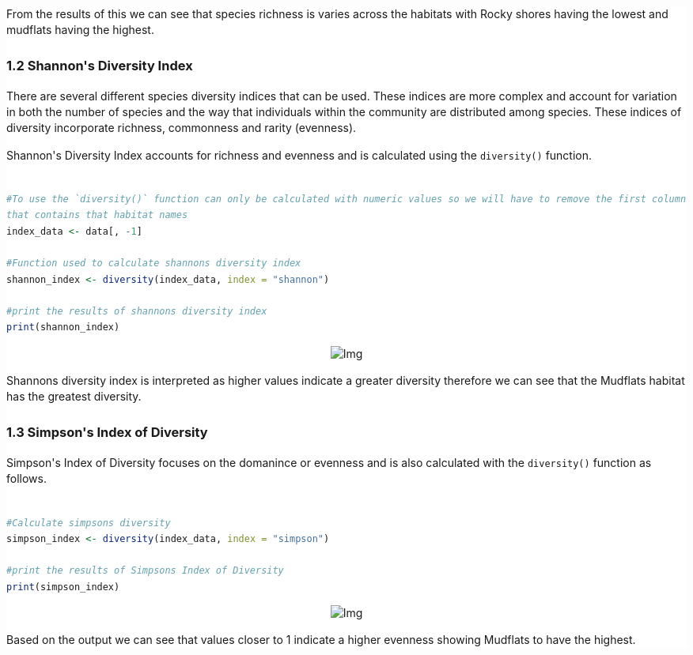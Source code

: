 From the results of this we can see that species richness is varies across the habitats with Rocky shores having the lowest and mudflats having the highest. 



<a name="section1.2"></a>

### 1.2 Shannon's Diversity Index

There are several different species diversity indices that can be used. These indices are more complex and account for variation in both the number of species and the way that individuals within the community are distributed among species. These indices of diversity incorporate richness, commonness and rarity (evenness). 

Shannon's Diversity Index accounts for richness and evenness and is calculated using the `diversity()` function. 

```r

#To use the `diversity()` function can only be calculated with numeric values so we will have to remove the first column that contains that habitat names
index_data <- data[, -1]

#Function used to calculate shannons diversity index
shannon_index <- diversity(index_data, index = "shannon")

#print the results of shannons diversity index
print(shannon_index)
```
<center> <img src="{{ site.baseurl }}/figures/shannon_index.png" alt="Img" style="width: 400px;"/> </center>

Shannons diversity index is interpreted as higher values indicate a greater diversity therefore we can see that the Mudflats habitat has the greatest diversity. 




<a name="section1.3"></a>

### 1.3 Simpson's Index of Diversity 

Simpson's Index of Diversity focuses on the domanince or evenness and is also calculated with the `diversity()` function as follows. 

```r

#Calculate simpsons diversity 
simpson_index <- diversity(index_data, index = "simpson")

#print the results of Simpsons Index of Diversity
print(simpson_index)
```
<center> <img src="{{ site.baseurl }}/figures/simpson_index.png" alt="Img" style="width: 400px;"/> </center>

Based on the output we can see that values closer to 1 indicate a higher evenness showing Mudflats to have the highest.
